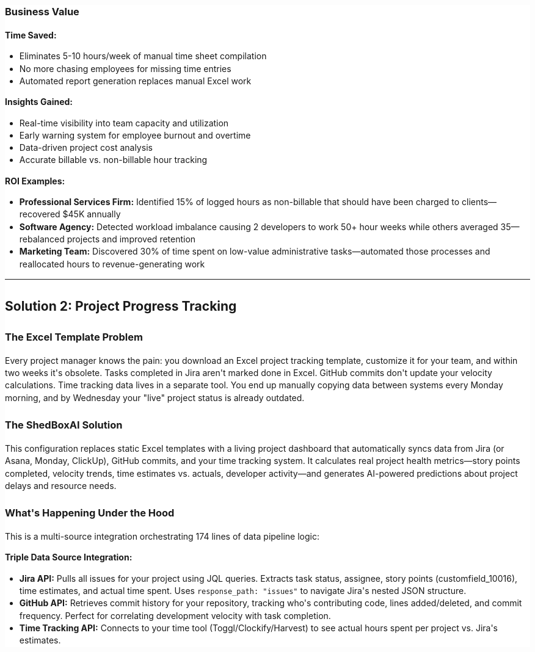 ### Business Value

**Time Saved:**
- Eliminates 5-10 hours/week of manual time sheet compilation
- No more chasing employees for missing time entries
- Automated report generation replaces manual Excel work

**Insights Gained:**
- Real-time visibility into team capacity and utilization
- Early warning system for employee burnout and overtime
- Data-driven project cost analysis
- Accurate billable vs. non-billable hour tracking

**ROI Examples:**
- **Professional Services Firm:** Identified 15% of logged hours as non-billable that should have been charged to clients—recovered $45K annually
- **Software Agency:** Detected workload imbalance causing 2 developers to work 50+ hour weeks while others averaged 35—rebalanced projects and improved retention
- **Marketing Team:** Discovered 30% of time spent on low-value administrative tasks—automated those processes and reallocated hours to revenue-generating work

---

## Solution 2: Project Progress Tracking

### The Excel Template Problem

Every project manager knows the pain: you download an Excel project tracking template, customize it for your team, and within two weeks it's obsolete. Tasks completed in Jira aren't marked done in Excel. GitHub commits don't update your velocity calculations. Time tracking data lives in a separate tool. You end up manually copying data between systems every Monday morning, and by Wednesday your "live" project status is already outdated.

### The ShedBoxAI Solution

This configuration replaces static Excel templates with a living project dashboard that automatically syncs data from Jira (or Asana, Monday, ClickUp), GitHub commits, and your time tracking system. It calculates real project health metrics—story points completed, velocity trends, time estimates vs. actuals, developer activity—and generates AI-powered predictions about project delays and resource needs.

### What's Happening Under the Hood

This is a multi-source integration orchestrating 174 lines of data pipeline logic:

**Triple Data Source Integration:**
- **Jira API:** Pulls all issues for your project using JQL queries. Extracts task status, assignee, story points (customfield_10016), time estimates, and actual time spent. Uses `response_path: "issues"` to navigate Jira's nested JSON structure.
- **GitHub API:** Retrieves commit history for your repository, tracking who's contributing code, lines added/deleted, and commit frequency. Perfect for correlating development velocity with task completion.
- **Time Tracking API:** Connects to your time tool (Toggl/Clockify/Harvest) to see actual hours spent per project vs. Jira's estimates.
